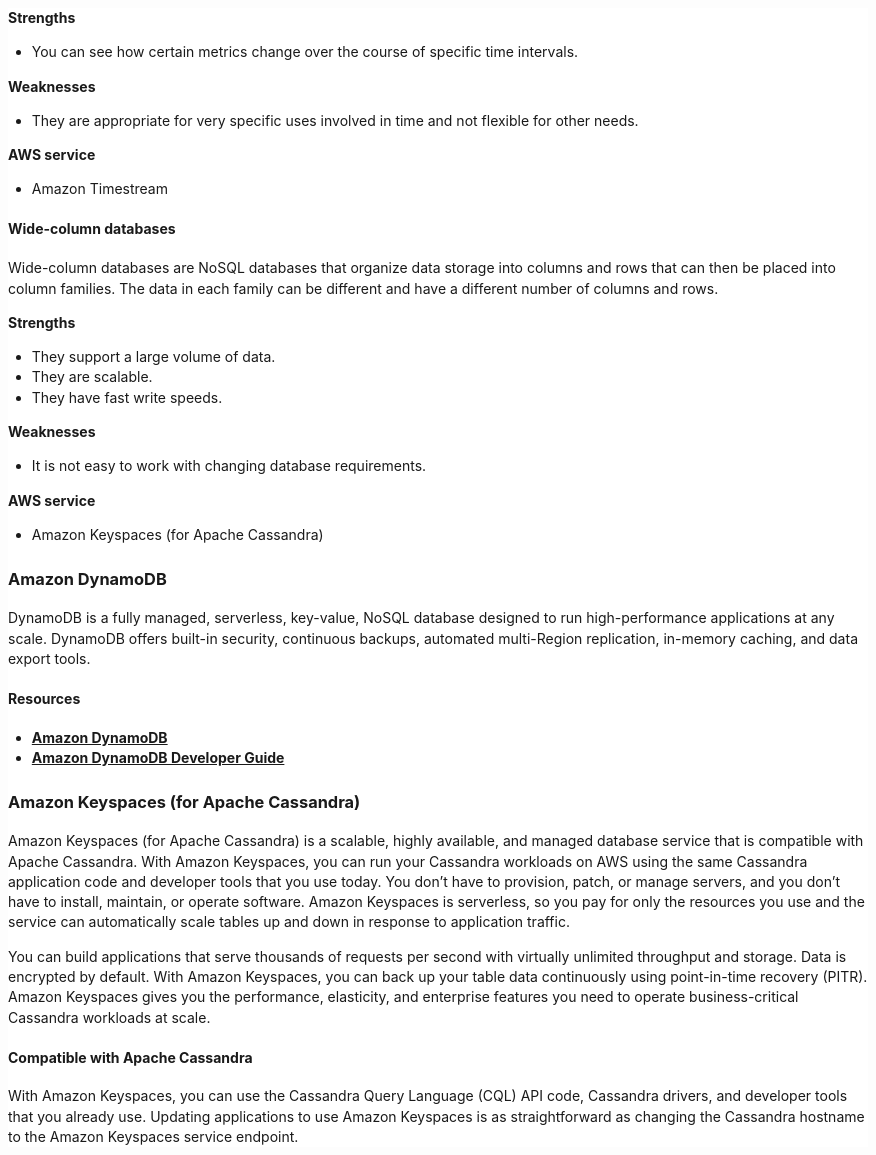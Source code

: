 **Strengths**
- You can see how certain metrics change over the course of specific time intervals.

**Weaknesses**
- They are appropriate for very specific uses involved in time and not flexible for other needs.

**AWS service**
- Amazon Timestream

#### Wide-column databases

Wide-column databases are NoSQL databases that organize data storage into columns and rows that can then be placed into column families. The data in each family can be different and have a different number of columns and rows.

**Strengths**
- They support a large volume of data.
- They are scalable.
- They have fast write speeds.

**Weaknesses**
- It is not easy to work with changing database requirements.

**AWS service**
- Amazon Keyspaces (for Apache Cassandra)

### Amazon DynamoDB

DynamoDB is a fully managed, serverless, key-value, NoSQL database designed to run high-performance applications at any scale. DynamoDB offers built-in security, continuous backups, automated multi-Region replication, in-memory caching, and data export tools.

#### Resources
- [**Amazon DynamoDB**](https://aws.amazon.com/dynamodb/)
- [**Amazon DynamoDB Developer Guide**](https://docs.aws.amazon.com/amazondynamodb/latest/developerguide/Introduction.html)

### Amazon Keyspaces (for Apache Cassandra)

Amazon Keyspaces (for Apache Cassandra) is a scalable, highly available, and managed database service that is compatible with Apache Cassandra. With Amazon Keyspaces, you can run your Cassandra workloads on AWS using the same Cassandra application code and developer tools that you use today. You don’t have to provision, patch, or manage servers, and you don’t have to install, maintain, or operate software. Amazon Keyspaces is serverless, so you pay for only the resources you use and the service can automatically scale tables up and down in response to application traffic.

You can build applications that serve thousands of requests per second with virtually unlimited throughput and storage. Data is encrypted by default. With Amazon Keyspaces, you can back up your table data continuously using point-in-time recovery (PITR). Amazon Keyspaces gives you the performance, elasticity, and enterprise features you need to operate business-critical Cassandra workloads at scale.

#### Compatible with Apache Cassandra

With Amazon Keyspaces, you can use the Cassandra Query Language (CQL) API code, Cassandra drivers, and developer tools that you already use. Updating applications to use Amazon Keyspaces is as straightforward as changing the Cassandra hostname to the Amazon Keyspaces service endpoint.
